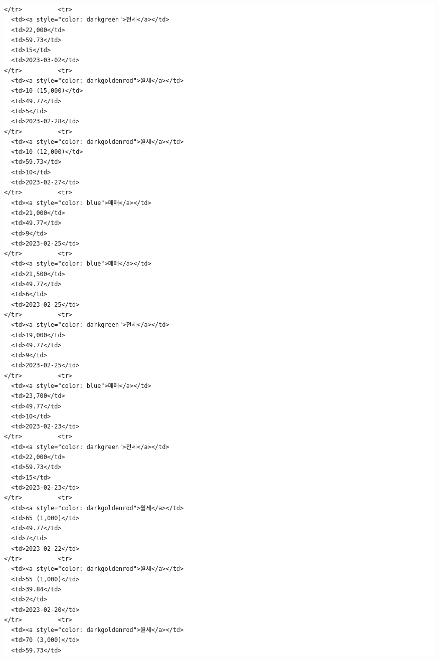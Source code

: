     </tr>          <tr>
      <td><a style="color: darkgreen">전세</a></td>
      <td>22,000</td>
      <td>59.73</td>
      <td>15</td>
      <td>2023-03-02</td>
    </tr>          <tr>
      <td><a style="color: darkgoldenrod">월세</a></td>
      <td>10 (15,000)</td>
      <td>49.77</td>
      <td>5</td>
      <td>2023-02-28</td>
    </tr>          <tr>
      <td><a style="color: darkgoldenrod">월세</a></td>
      <td>10 (12,000)</td>
      <td>59.73</td>
      <td>10</td>
      <td>2023-02-27</td>
    </tr>          <tr>
      <td><a style="color: blue">매매</a></td>
      <td>21,000</td>
      <td>49.77</td>
      <td>9</td>
      <td>2023-02-25</td>
    </tr>          <tr>
      <td><a style="color: blue">매매</a></td>
      <td>21,500</td>
      <td>49.77</td>
      <td>6</td>
      <td>2023-02-25</td>
    </tr>          <tr>
      <td><a style="color: darkgreen">전세</a></td>
      <td>19,000</td>
      <td>49.77</td>
      <td>9</td>
      <td>2023-02-25</td>
    </tr>          <tr>
      <td><a style="color: blue">매매</a></td>
      <td>23,700</td>
      <td>49.77</td>
      <td>10</td>
      <td>2023-02-23</td>
    </tr>          <tr>
      <td><a style="color: darkgreen">전세</a></td>
      <td>22,000</td>
      <td>59.73</td>
      <td>15</td>
      <td>2023-02-23</td>
    </tr>          <tr>
      <td><a style="color: darkgoldenrod">월세</a></td>
      <td>65 (1,000)</td>
      <td>49.77</td>
      <td>7</td>
      <td>2023-02-22</td>
    </tr>          <tr>
      <td><a style="color: darkgoldenrod">월세</a></td>
      <td>55 (1,000)</td>
      <td>39.84</td>
      <td>2</td>
      <td>2023-02-20</td>
    </tr>          <tr>
      <td><a style="color: darkgoldenrod">월세</a></td>
      <td>70 (3,000)</td>
      <td>59.73</td>